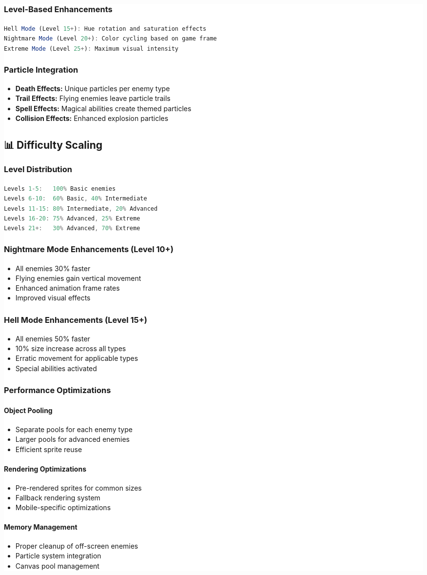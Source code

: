 ### Level-Based Enhancements
```javascript
Hell Mode (Level 15+): Hue rotation and saturation effects
Nightmare Mode (Level 20+): Color cycling based on game frame
Extreme Mode (Level 25+): Maximum visual intensity
```

### Particle Integration
- **Death Effects:** Unique particles per enemy type
- **Trail Effects:** Flying enemies leave particle trails
- **Spell Effects:** Magical abilities create themed particles
- **Collision Effects:** Enhanced explosion particles

## 📊 Difficulty Scaling

### Level Distribution
```javascript
Levels 1-5:   100% Basic enemies
Levels 6-10:  60% Basic, 40% Intermediate
Levels 11-15: 80% Intermediate, 20% Advanced
Levels 16-20: 75% Advanced, 25% Extreme
Levels 21+:   30% Advanced, 70% Extreme
```

### Nightmare Mode Enhancements (Level 10+)
- All enemies 30% faster
- Flying enemies gain vertical movement
- Enhanced animation frame rates
- Improved visual effects

### Hell Mode Enhancements (Level 15+)
- All enemies 50% faster
- 10% size increase across all types
- Erratic movement for applicable types
- Special abilities activated

### Performance Optimizations

#### Object Pooling
- Separate pools for each enemy type
- Larger pools for advanced enemies
- Efficient sprite reuse

#### Rendering Optimizations
- Pre-rendered sprites for common sizes
- Fallback rendering system
- Mobile-specific optimizations

#### Memory Management
- Proper cleanup of off-screen enemies
- Particle system integration
- Canvas pool management
